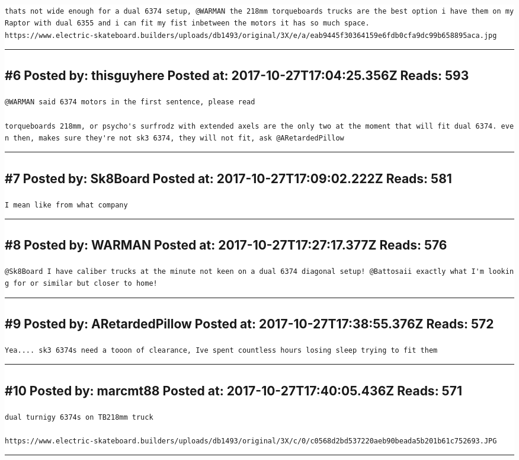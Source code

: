 ```
thats not wide enough for a dual 6374 setup, @WARMAN the 218mm torqueboards trucks are the best option i have them on my Raptor with dual 6355 and i can fit my fist inbetween the motors it has so much space.
https://www.electric-skateboard.builders/uploads/db1493/original/3X/e/a/eab9445f30364159e6fdb0cfa9dc99b658895aca.jpg
```

---
## \#6 Posted by: thisguyhere Posted at: 2017-10-27T17:04:25.356Z Reads: 593

```
@WARMAN said 6374 motors in the first sentence, please read

torqueboards 218mm, or psycho's surfrodz with extended axels are the only two at the moment that will fit dual 6374. even then, makes sure they're not sk3 6374, they will not fit, ask @ARetardedPillow
```

---
## \#7 Posted by: Sk8Board Posted at: 2017-10-27T17:09:02.222Z Reads: 581

```
I mean like from what company
```

---
## \#8 Posted by: WARMAN Posted at: 2017-10-27T17:27:17.377Z Reads: 576

```
@Sk8Board I have caliber trucks at the minute not keen on a dual 6374 diagonal setup! @Battosaii exactly what I'm looking for or similar but closer to home!
```

---
## \#9 Posted by: ARetardedPillow Posted at: 2017-10-27T17:38:55.376Z Reads: 572

```
Yea.... sk3 6374s need a tooon of clearance, Ive spent countless hours losing sleep trying to fit them
```

---
## \#10 Posted by: marcmt88 Posted at: 2017-10-27T17:40:05.436Z Reads: 571

```
dual turnigy 6374s on TB218mm truck

https://www.electric-skateboard.builders/uploads/db1493/original/3X/c/0/c0568d2bd537220aeb90beada5b201b61c752693.JPG
```

---